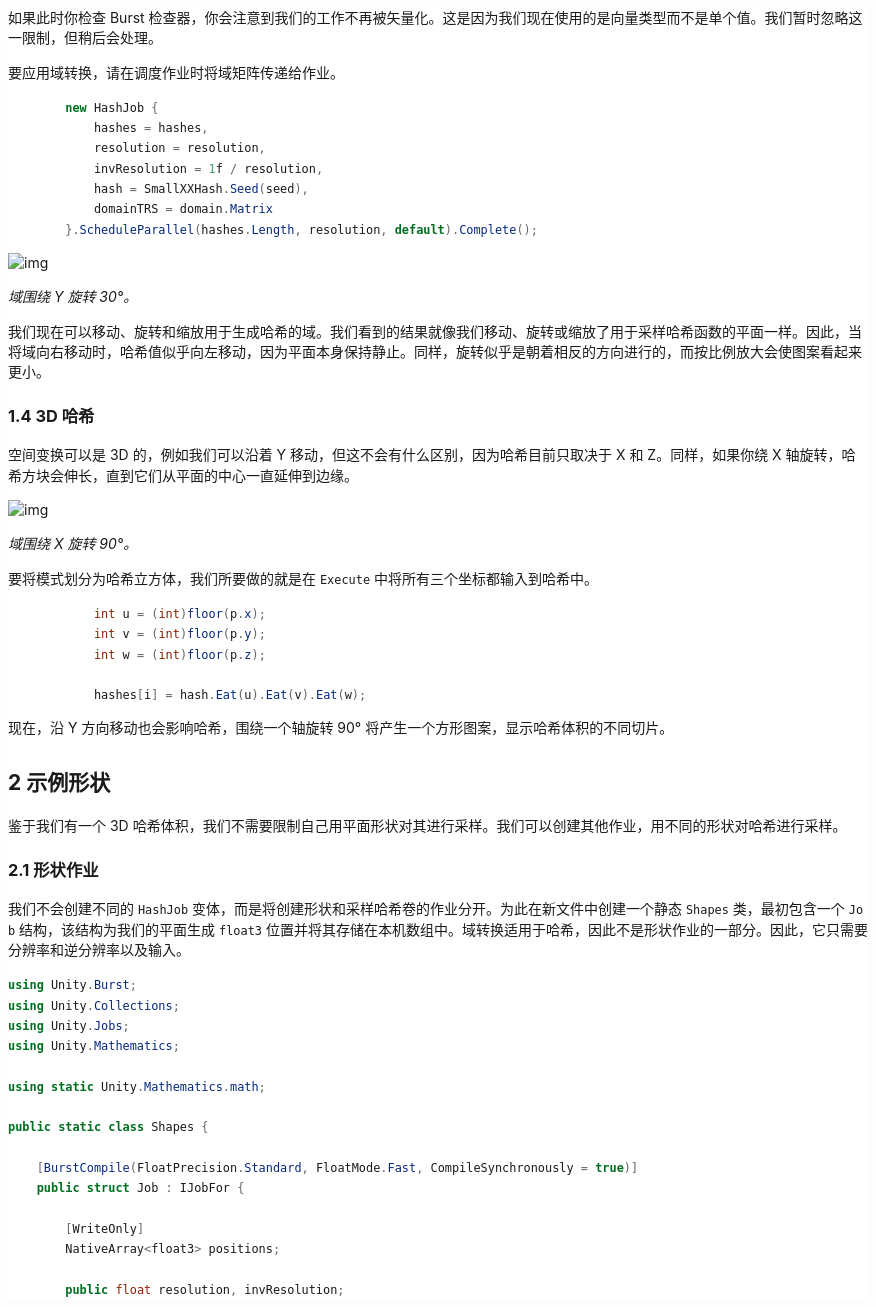 如果此时你检查 Burst 检查器，你会注意到我们的工作不再被矢量化。这是因为我们现在使用的是向量类型而不是单个值。我们暂时忽略这一限制，但稍后会处理。

要应用域转换，请在调度作业时将域矩阵传递给作业。

```c#
		new HashJob {
			hashes = hashes,
			resolution = resolution,
			invResolution = 1f / resolution,
			hash = SmallXXHash.Seed(seed),
			domainTRS = domain.Matrix
		}.ScheduleParallel(hashes.Length, resolution, default).Complete();
```

![img](https://catlikecoding.com/unity/tutorials/pseudorandom-noise/hashing-space/grid-transformation/domain-rotation-y30.png)

*域围绕 Y 旋转 30°。*

我们现在可以移动、旋转和缩放用于生成哈希的域。我们看到的结果就像我们移动、旋转或缩放了用于采样哈希函数的平面一样。因此，当将域向右移动时，哈希值似乎向左移动，因为平面本身保持静止。同样，旋转似乎是朝着相反的方向进行的，而按比例放大会使图案看起来更小。

### 1.4 3D 哈希

空间变换可以是 3D 的，例如我们可以沿着 Y 移动，但这不会有什么区别，因为哈希目前只取决于 X 和 Z。同样，如果你绕 X 轴旋转，哈希方块会伸长，直到它们从平面的中心一直延伸到边缘。

![img](https://catlikecoding.com/unity/tutorials/pseudorandom-noise/hashing-space/grid-transformation/domain-rotation-x90.png)

*域围绕 X 旋转 90°。*

要将模式划分为哈希立方体，我们所要做的就是在 `Execute` 中将所有三个坐标都输入到哈希中。

```c#
			int u = (int)floor(p.x);
			int v = (int)floor(p.y);
			int w = (int)floor(p.z);

			hashes[i] = hash.Eat(u).Eat(v).Eat(w);
```

现在，沿 Y 方向移动也会影响哈希，围绕一个轴旋转 90° 将产生一个方形图案，显示哈希体积的不同切片。

## 2 示例形状

鉴于我们有一个 3D 哈希体积，我们不需要限制自己用平面形状对其进行采样。我们可以创建其他作业，用不同的形状对哈希进行采样。

### 2.1 形状作业

我们不会创建不同的 `HashJob` 变体，而是将创建形状和采样哈希卷的作业分开。为此在新文件中创建一个静态 `Shapes` 类，最初包含一个 `Job` 结构，该结构为我们的平面生成 `float3` 位置并将其存储在本机数组中。域转换适用于哈希，因此不是形状作业的一部分。因此，它只需要分辨率和逆分辨率以及输入。

```c#
using Unity.Burst;
using Unity.Collections;
using Unity.Jobs;
using Unity.Mathematics;

using static Unity.Mathematics.math;

public static class Shapes {

	[BurstCompile(FloatPrecision.Standard, FloatMode.Fast, CompileSynchronously = true)]
	public struct Job : IJobFor {

		[WriteOnly]
		NativeArray<float3> positions;

		public float resolution, invResolution;

```